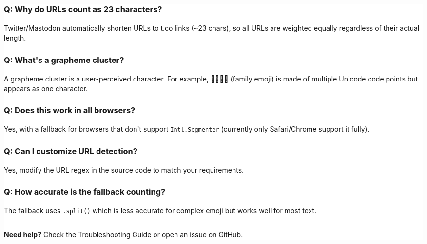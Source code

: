 ### **Q: Why do URLs count as 23 characters?**

Twitter/Mastodon automatically shorten URLs to t.co links (~23 chars), so all URLs are weighted equally regardless of their actual length.

### **Q: What's a grapheme cluster?**

A grapheme cluster is a user-perceived character. For example, 👨‍👩‍👧‍👦 (family emoji) is made of multiple Unicode code points but appears as one character.

### **Q: Does this work in all browsers?**

Yes, with a fallback for browsers that don't support `Intl.Segmenter` (currently only Safari/Chrome support it fully).

### **Q: Can I customize URL detection?**

Yes, modify the URL regex in the source code to match your requirements.

### **Q: How accurate is the fallback counting?**

The fallback uses `.split()` which is less accurate for complex emoji but works well for most text.

---

**Need help?** Check the [Troubleshooting Guide](../../troubleshooting/README.md) or open an issue on [GitHub](https://github.com/lesserphp/greater-components).

